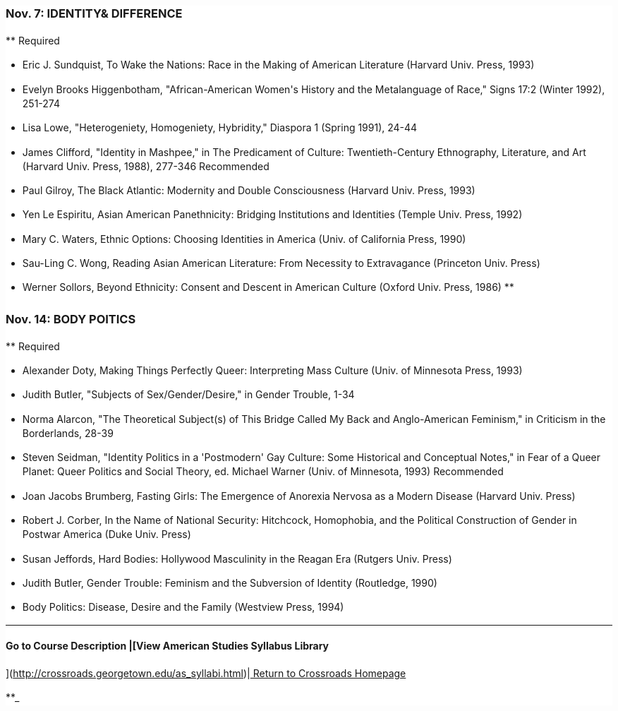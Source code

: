 ### Nov. 7: IDENTITY& DIFFERENCE

** Required

  * Eric J. Sundquist, To Wake the Nations: Race in the Making of American Literature (Harvard Univ. Press, 1993) 
  * Evelyn Brooks Higgenbotham, "African-American Women's History and the Metalanguage of Race," Signs 17:2 (Winter 1992), 251-274 
  * Lisa Lowe, "Heterogeniety, Homogeniety, Hybridity," Diaspora 1 (Spring 1991), 24-44 
  * James Clifford, "Identity in Mashpee," in The Predicament of Culture: Twentieth-Century Ethnography, Literature, and Art (Harvard Univ. Press, 1988), 277-346 
Recommended

  * Paul Gilroy, The Black Atlantic: Modernity and Double Consciousness (Harvard Univ. Press, 1993) 
  * Yen Le Espiritu, Asian American Panethnicity: Bridging Institutions and Identities (Temple Univ. Press, 1992) 
  * Mary C. Waters, Ethnic Options: Choosing Identities in America (Univ. of California Press, 1990) 
  * Sau-Ling C. Wong, Reading Asian American Literature: From Necessity to Extravagance (Princeton Univ. Press) 
  * Werner Sollors, Beyond Ethnicity: Consent and Descent in American Culture (Oxford Univ. Press, 1986) 
**

### Nov. 14: BODY POITICS

** Required

  * Alexander Doty, Making Things Perfectly Queer: Interpreting Mass Culture (Univ. of Minnesota Press, 1993) 
  * Judith Butler, "Subjects of Sex/Gender/Desire," in Gender Trouble, 1-34 
  * Norma Alarcon, "The Theoretical Subject(s) of This Bridge Called My Back and Anglo-American Feminism," in Criticism in the Borderlands, 28-39 
  * Steven Seidman, "Identity Politics in a 'Postmodern' Gay Culture: Some Historical and Conceptual Notes," in Fear of a Queer Planet: Queer Politics and Social Theory, ed. Michael Warner (Univ. of Minnesota, 1993) 
Recommended

  * Joan Jacobs Brumberg, Fasting Girls: The Emergence of Anorexia Nervosa as a Modern Disease (Harvard Univ. Press) 
  * Robert J. Corber, In the Name of National Security: Hitchcock, Homophobia, and the Political Construction of Gender in Postwar America (Duke Univ. Press) 
  * Susan Jeffords, Hard Bodies: Hollywood Masculinity in the Reagan Era (Rutgers Univ. Press) 
  * Judith Butler, Gender Trouble: Feminism and the Subversion of Identity (Routledge, 1990) 
  * Body Politics: Disease, Desire and the Family (Westview Press, 1994) 

* * *

#### Go to Course Description |[View American Studies Syllabus Library
](http://crossroads.georgetown.edu/as_syllabi.html)|[ Return to Crossroads
Homepage](http://crossroads.georgetown.edu)

**_
